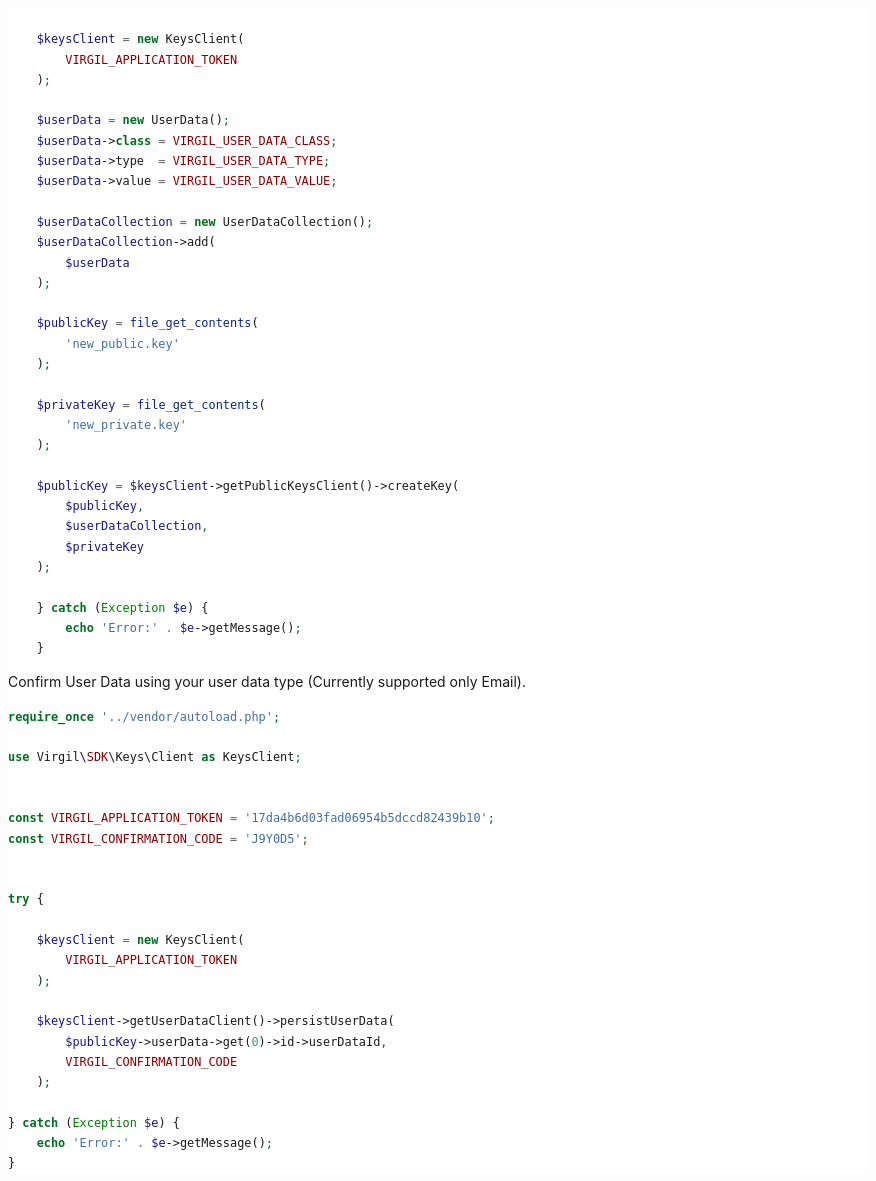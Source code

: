 ```php

    $keysClient = new KeysClient(
        VIRGIL_APPLICATION_TOKEN
    );

    $userData = new UserData();
    $userData->class = VIRGIL_USER_DATA_CLASS;
    $userData->type  = VIRGIL_USER_DATA_TYPE;
    $userData->value = VIRGIL_USER_DATA_VALUE;

    $userDataCollection = new UserDataCollection();
    $userDataCollection->add(
        $userData
    );

    $publicKey = file_get_contents(
        'new_public.key'
    );

    $privateKey = file_get_contents(
        'new_private.key'
    );

    $publicKey = $keysClient->getPublicKeysClient()->createKey(
        $publicKey,
        $userDataCollection,
        $privateKey
    );

    } catch (Exception $e) {
        echo 'Error:' . $e->getMessage();
    }
```

Confirm User Data using your user data type (Currently supported only Email).

```php
require_once '../vendor/autoload.php';

use Virgil\SDK\Keys\Client as KeysClient;


const VIRGIL_APPLICATION_TOKEN = '17da4b6d03fad06954b5dccd82439b10';
const VIRGIL_CONFIRMATION_CODE = 'J9Y0D5';


try {

    $keysClient = new KeysClient(
        VIRGIL_APPLICATION_TOKEN
    );

    $keysClient->getUserDataClient()->persistUserData(
        $publicKey->userData->get(0)->id->userDataId,
        VIRGIL_CONFIRMATION_CODE
    );

} catch (Exception $e) {
    echo 'Error:' . $e->getMessage();
}
```
